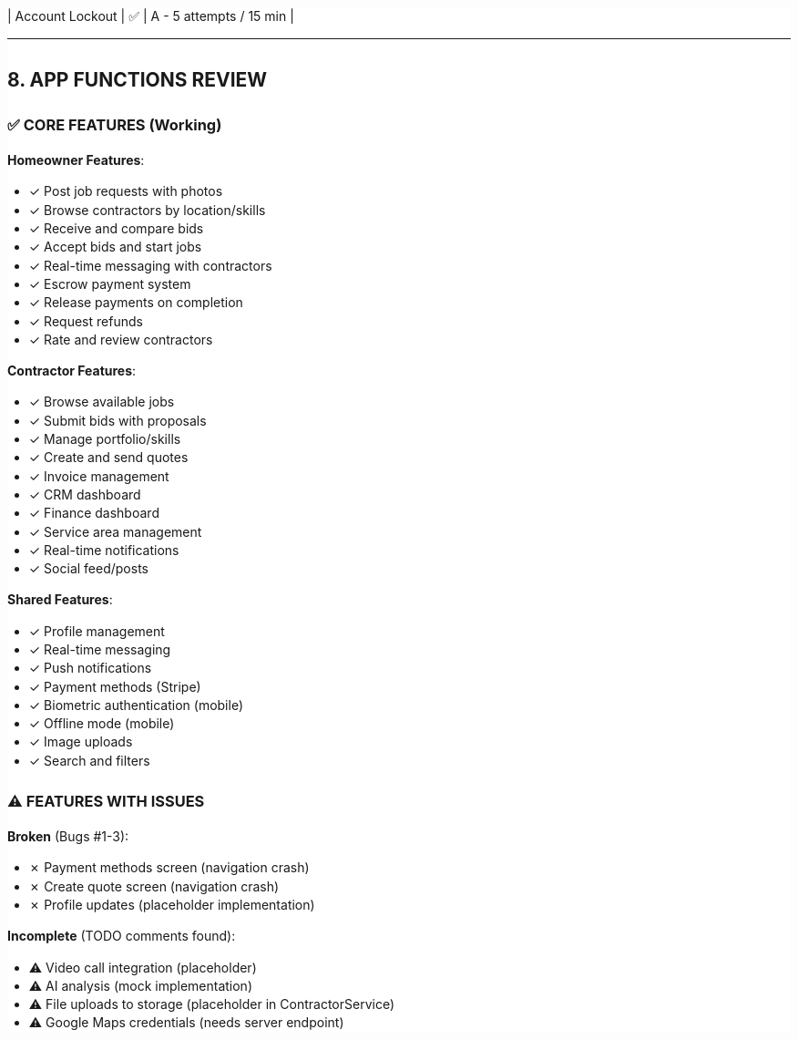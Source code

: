 | Account Lockout | ✅ | A - 5 attempts / 15 min |

---

## 8. APP FUNCTIONS REVIEW

### ✅ CORE FEATURES (Working)

**Homeowner Features**:
- ✓ Post job requests with photos
- ✓ Browse contractors by location/skills
- ✓ Receive and compare bids
- ✓ Accept bids and start jobs
- ✓ Real-time messaging with contractors
- ✓ Escrow payment system
- ✓ Release payments on completion
- ✓ Request refunds
- ✓ Rate and review contractors

**Contractor Features**:
- ✓ Browse available jobs
- ✓ Submit bids with proposals
- ✓ Manage portfolio/skills
- ✓ Create and send quotes
- ✓ Invoice management
- ✓ CRM dashboard
- ✓ Finance dashboard
- ✓ Service area management
- ✓ Real-time notifications
- ✓ Social feed/posts

**Shared Features**:
- ✓ Profile management
- ✓ Real-time messaging
- ✓ Push notifications
- ✓ Payment methods (Stripe)
- ✓ Biometric authentication (mobile)
- ✓ Offline mode (mobile)
- ✓ Image uploads
- ✓ Search and filters

### ⚠️ FEATURES WITH ISSUES

**Broken** (Bugs #1-3):
- ✗ Payment methods screen (navigation crash)
- ✗ Create quote screen (navigation crash)
- ✗ Profile updates (placeholder implementation)

**Incomplete** (TODO comments found):
- ⚠️ Video call integration (placeholder)
- ⚠️ AI analysis (mock implementation)
- ⚠️ File uploads to storage (placeholder in ContractorService)
- ⚠️ Google Maps credentials (needs server endpoint)
